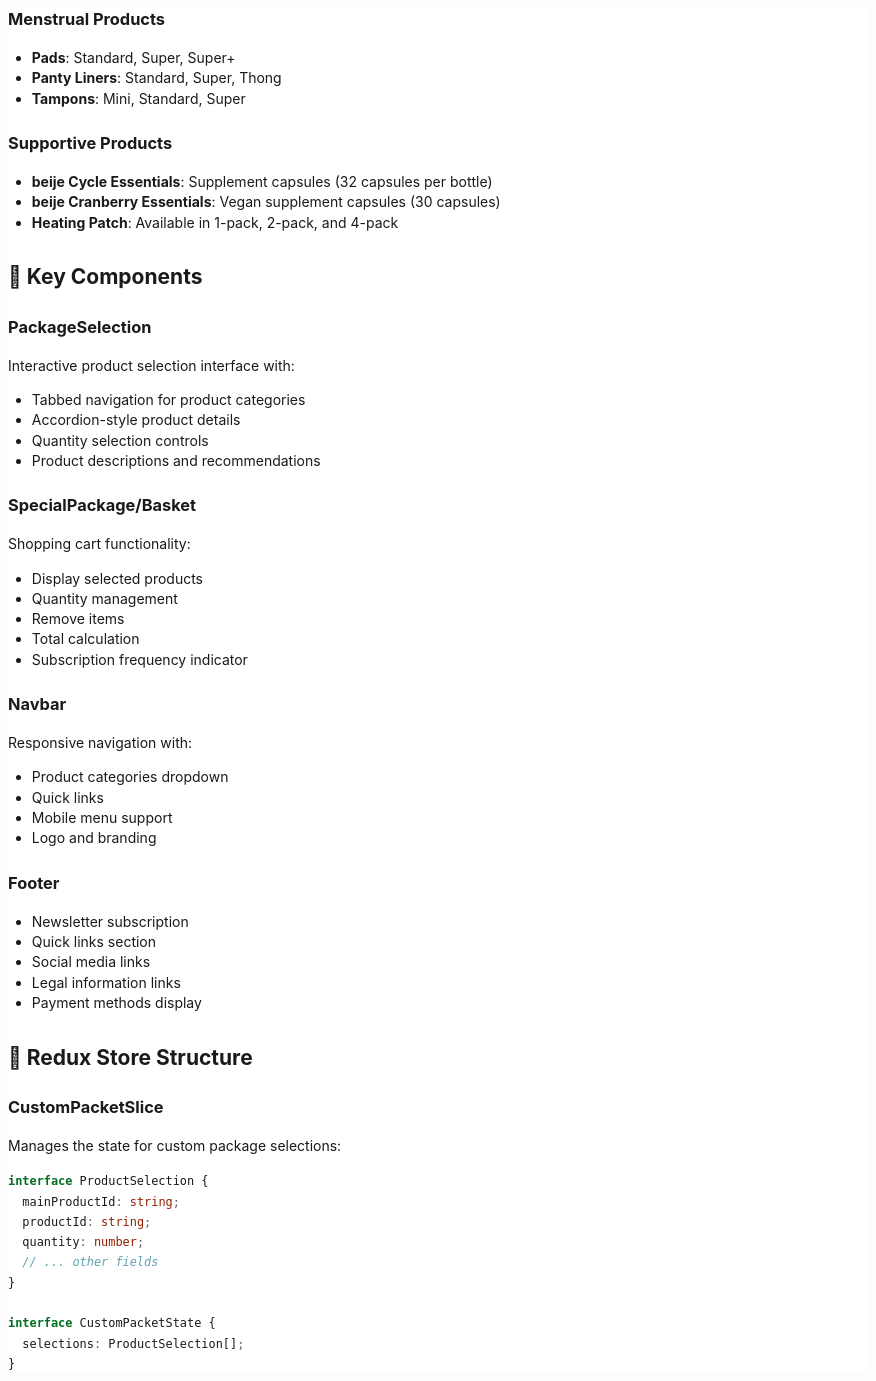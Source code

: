 ### Menstrual Products
- **Pads**: Standard, Super, Super+
- **Panty Liners**: Standard, Super, Thong
- **Tampons**: Mini, Standard, Super

### Supportive Products
- **beije Cycle Essentials**: Supplement capsules (32 capsules per bottle)
- **beije Cranberry Essentials**: Vegan supplement capsules (30 capsules)
- **Heating Patch**: Available in 1-pack, 2-pack, and 4-pack

## 🎯 Key Components

### PackageSelection
Interactive product selection interface with:
- Tabbed navigation for product categories
- Accordion-style product details
- Quantity selection controls
- Product descriptions and recommendations

### SpecialPackage/Basket
Shopping cart functionality:
- Display selected products
- Quantity management
- Remove items
- Total calculation
- Subscription frequency indicator

### Navbar
Responsive navigation with:
- Product categories dropdown
- Quick links
- Mobile menu support
- Logo and branding

### Footer
- Newsletter subscription
- Quick links section
- Social media links
- Legal information links
- Payment methods display

## 🔧 Redux Store Structure

### CustomPacketSlice
Manages the state for custom package selections:

```typescript
interface ProductSelection {
  mainProductId: string;
  productId: string;
  quantity: number;
  // ... other fields
}

interface CustomPacketState {
  selections: ProductSelection[];
}
```
